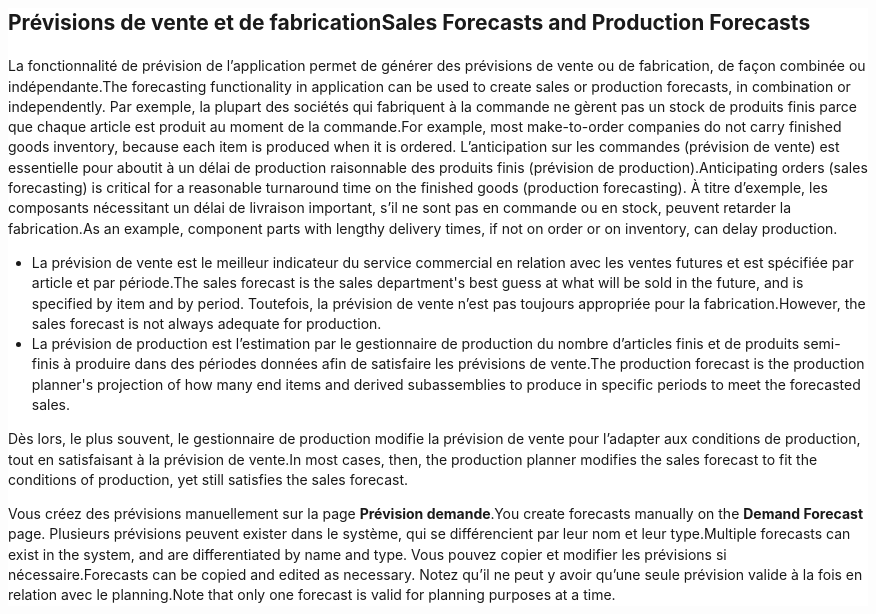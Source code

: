 ## <a name="sales-forecasts-and-production-forecasts"></a><span data-ttu-id="4a1a1-112">Prévisions de vente et de fabrication</span><span class="sxs-lookup"><span data-stu-id="4a1a1-112">Sales Forecasts and Production Forecasts</span></span>  
<span data-ttu-id="4a1a1-113">La fonctionnalité de prévision de l’application permet de générer des prévisions de vente ou de fabrication, de façon combinée ou indépendante.</span><span class="sxs-lookup"><span data-stu-id="4a1a1-113">The forecasting functionality in application can be used to create sales or production forecasts, in combination or independently.</span></span> <span data-ttu-id="4a1a1-114">Par exemple, la plupart des sociétés qui fabriquent à la commande ne gèrent pas un stock de produits finis parce que chaque article est produit au moment de la commande.</span><span class="sxs-lookup"><span data-stu-id="4a1a1-114">For example, most make-to-order companies do not carry finished goods inventory, because each item is produced when it is ordered.</span></span> <span data-ttu-id="4a1a1-115">L’anticipation sur les commandes (prévision de vente) est essentielle pour aboutit à un délai de production raisonnable des produits finis (prévision de production).</span><span class="sxs-lookup"><span data-stu-id="4a1a1-115">Anticipating orders (sales forecasting) is critical for a reasonable turnaround time on the finished goods (production forecasting).</span></span> <span data-ttu-id="4a1a1-116">À titre d’exemple, les composants nécessitant un délai de livraison important, s’il ne sont pas en commande ou en stock, peuvent retarder la fabrication.</span><span class="sxs-lookup"><span data-stu-id="4a1a1-116">As an example, component parts with lengthy delivery times, if not on order or on inventory, can delay production.</span></span>  

-   <span data-ttu-id="4a1a1-117">La prévision de vente est le meilleur indicateur du service commercial en relation avec les ventes futures et est spécifiée par article et par période.</span><span class="sxs-lookup"><span data-stu-id="4a1a1-117">The sales forecast is the sales department's best guess at what will be sold in the future, and is specified by item and by period.</span></span> <span data-ttu-id="4a1a1-118">Toutefois, la prévision de vente n’est pas toujours appropriée pour la fabrication.</span><span class="sxs-lookup"><span data-stu-id="4a1a1-118">However, the sales forecast is not always adequate for production.</span></span>  
-   <span data-ttu-id="4a1a1-119">La prévision de production est l’estimation par le gestionnaire de production du nombre d’articles finis et de produits semi-finis à produire dans des périodes données afin de satisfaire les prévisions de vente.</span><span class="sxs-lookup"><span data-stu-id="4a1a1-119">The production forecast is the production planner's projection of how many end items and derived subassemblies to produce in specific periods to meet the forecasted sales.</span></span>  

<span data-ttu-id="4a1a1-120">Dès lors, le plus souvent, le gestionnaire de production modifie la prévision de vente pour l’adapter aux conditions de production, tout en satisfaisant à la prévision de vente.</span><span class="sxs-lookup"><span data-stu-id="4a1a1-120">In most cases, then, the production planner modifies the sales forecast to fit the conditions of production, yet still satisfies the sales forecast.</span></span>  

<span data-ttu-id="4a1a1-121">Vous créez des prévisions manuellement sur la page **Prévision demande**.</span><span class="sxs-lookup"><span data-stu-id="4a1a1-121">You create forecasts manually on the **Demand Forecast** page.</span></span> <span data-ttu-id="4a1a1-122">Plusieurs prévisions peuvent exister dans le système, qui se différencient par leur nom et leur type.</span><span class="sxs-lookup"><span data-stu-id="4a1a1-122">Multiple forecasts can exist in the system, and are differentiated by name and type.</span></span> <span data-ttu-id="4a1a1-123">Vous pouvez copier et modifier les prévisions si nécessaire.</span><span class="sxs-lookup"><span data-stu-id="4a1a1-123">Forecasts can be copied and edited as necessary.</span></span> <span data-ttu-id="4a1a1-124">Notez qu’il ne peut y avoir qu’une seule prévision valide à la fois en relation avec le planning.</span><span class="sxs-lookup"><span data-stu-id="4a1a1-124">Note that only one forecast is valid for planning purposes at a time.</span></span>  
